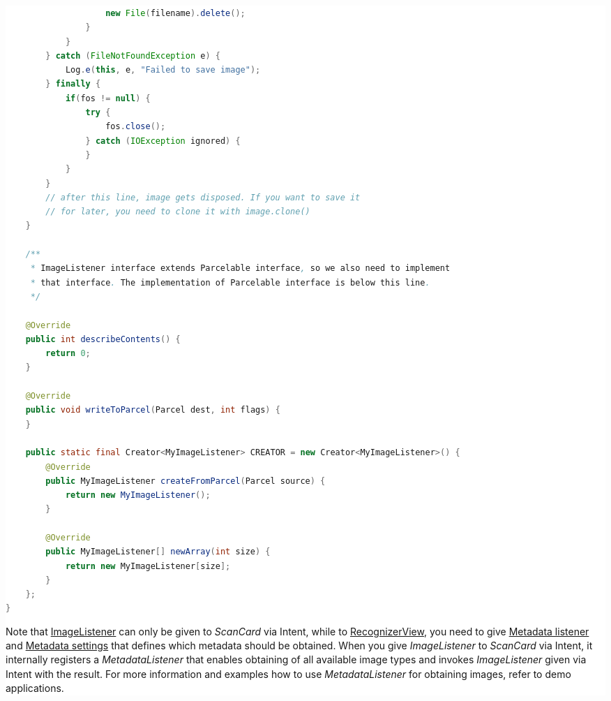 ```java
                    new File(filename).delete();
                }
            }
        } catch (FileNotFoundException e) {
            Log.e(this, e, "Failed to save image");
        } finally {
            if(fos != null) {
                try {
                    fos.close();
                } catch (IOException ignored) {
                }
            }
        }
        // after this line, image gets disposed. If you want to save it
        // for later, you need to clone it with image.clone()
    }

    /**
     * ImageListener interface extends Parcelable interface, so we also need to implement
     * that interface. The implementation of Parcelable interface is below this line.
     */

    @Override
    public int describeContents() {
        return 0;
    }

    @Override
    public void writeToParcel(Parcel dest, int flags) {
    }

    public static final Creator<MyImageListener> CREATOR = new Creator<MyImageListener>() {
        @Override
        public MyImageListener createFromParcel(Parcel source) {
            return new MyImageListener();
        }

        @Override
        public MyImageListener[] newArray(int size) {
            return new MyImageListener[size];
        }
    };
}
```

Note that [ImageListener](https://blinkid.github.io/blinkid-android/com/microblink/image/ImageListener.html) can only be given to _ScanCard_ via Intent, while to [RecognizerView](#recognizerView), you need to give [Metadata listener](https://blinkid.github.io/blinkid-android/com/microblink/metadata/MetadataListener.html) and [Metadata settings](https://blinkid.github.io/blinkid-android/com/microblink/metadata/MetadataSettings.html) that defines which metadata should be obtained. When you give _ImageListener_ to _ScanCard_ via Intent, it internally registers a _MetadataListener_ that enables obtaining of all available image types and invokes _ImageListener_ given via Intent with the result. For more information and examples how to use _MetadataListener_ for obtaining images, refer to demo applications.
